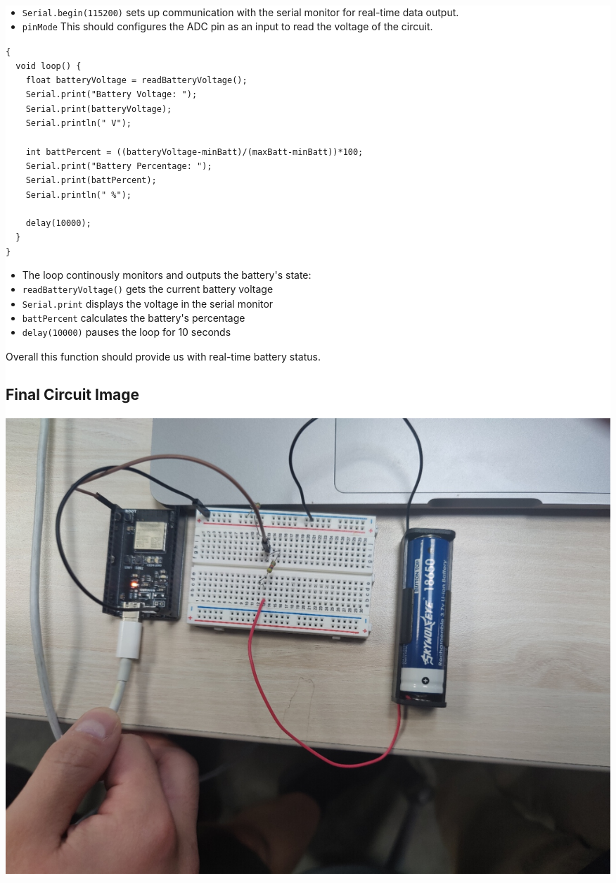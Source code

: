 - `Serial.begin(115200)` sets up communication with the serial monitor for real-time data output.
- `pinMode` This should configures the ADC pin as an input to read the voltage of the circuit.

```
{
  void loop() {
    float batteryVoltage = readBatteryVoltage();
    Serial.print("Battery Voltage: ");
    Serial.print(batteryVoltage);
    Serial.println(" V");

    int battPercent = ((batteryVoltage-minBatt)/(maxBatt-minBatt))*100;
    Serial.print("Battery Percentage: ");
    Serial.print(battPercent);
    Serial.println(" %");

    delay(10000);
  }
}
```
- The loop continously monitors and outputs the battery's state:
- `readBatteryVoltage()` gets the current battery voltage
- `Serial.print` displays the voltage in the serial monitor
- `battPercent` calculates the battery's percentage
- `delay(10000)` pauses the loop for 10 seconds

Overall this function should provide us with real-time battery status.
## Final Circuit Image


<img src="Team13Photos\Final_circuit_Image.jpg" alt="Photo of real-life completed circuit"> </img>
